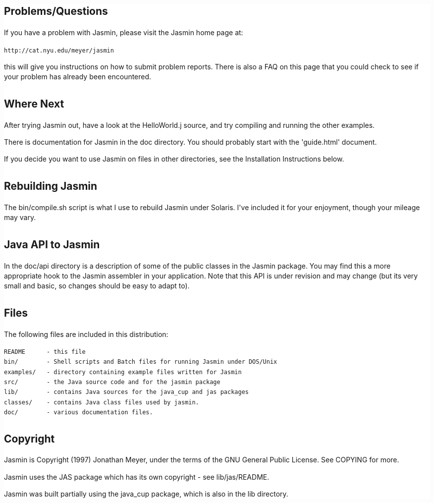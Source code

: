 
Problems/Questions
------------------
If you have a problem with Jasmin, please visit the Jasmin home page at:

    http://cat.nyu.edu/meyer/jasmin

this will give you instructions on how to submit problem reports. There is
also a FAQ on this page that you could check to see if your problem has already been
encountered.

Where Next
----------
After trying Jasmin out, have a look at the HelloWorld.j source, and try
compiling and running the other examples.

There is documentation for Jasmin in the doc directory. You should probably
start with the 'guide.html' document. 

If you decide you want to use Jasmin on files in other directories, see the
Installation Instructions below.

Rebuilding Jasmin
-----------------
The bin/compile.sh script is what I use to rebuild Jasmin under Solaris. I've
included it for your enjoyment, though your mileage may vary.

Java API to Jasmin
------------------
In the doc/api directory is a description of some of the public classes in the 
Jasmin package. You may find this a more appropriate hook to the Jasmin assembler in
your application. Note that this API is under revision and may change (but its very
small and basic, so changes should be easy to adapt to).

Files
-----
The following files are included in this distribution:

    README      - this file
    bin/        - Shell scripts and Batch files for running Jasmin under DOS/Unix
    examples/   - directory containing example files written for Jasmin
    src/        - the Java source code and for the jasmin package
    lib/        - contains Java sources for the java_cup and jas packages
    classes/    - contains Java class files used by jasmin.
    doc/        - various documentation files.

Copyright
---------
Jasmin is Copyright (1997) Jonathan Meyer, under the terms of
the GNU General Public License. See COPYING for more.

Jasmin uses the JAS package which has its own copyright - see lib/jas/README.

Jasmin was built partially using the java_cup package, which is also in 
the lib directory.
